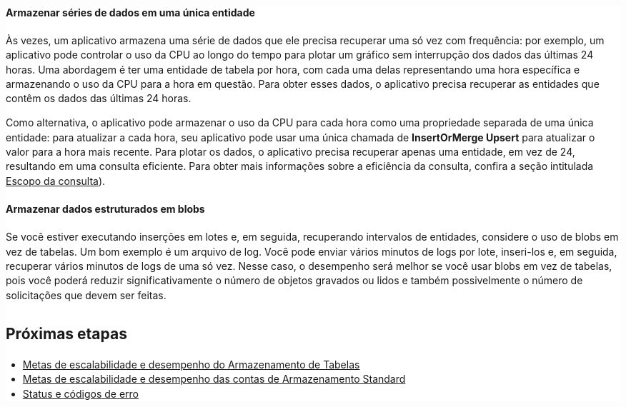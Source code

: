 #### <a name="storing-data-series-in-a-single-entity"></a>Armazenar séries de dados em uma única entidade

Às vezes, um aplicativo armazena uma série de dados que ele precisa recuperar uma só vez com frequência: por exemplo, um aplicativo pode controlar o uso da CPU ao longo do tempo para plotar um gráfico sem interrupção dos dados das últimas 24 horas. Uma abordagem é ter uma entidade de tabela por hora, com cada uma delas representando uma hora específica e armazenando o uso da CPU para a hora em questão. Para obter esses dados, o aplicativo precisa recuperar as entidades que contêm os dados das últimas 24 horas.  

Como alternativa, o aplicativo pode armazenar o uso da CPU para cada hora como uma propriedade separada de uma única entidade: para atualizar a cada hora, seu aplicativo pode usar uma única chamada de **InsertOrMerge Upsert** para atualizar o valor para a hora mais recente. Para plotar os dados, o aplicativo precisa recuperar apenas uma entidade, em vez de 24, resultando em uma consulta eficiente. Para obter mais informações sobre a eficiência da consulta, confira a seção intitulada [Escopo da consulta](#query-scope)).

#### <a name="storing-structured-data-in-blobs"></a>Armazenar dados estruturados em blobs

Se você estiver executando inserções em lotes e, em seguida, recuperando intervalos de entidades, considere o uso de blobs em vez de tabelas. Um bom exemplo é um arquivo de log. Você pode enviar vários minutos de logs por lote, inseri-los e, em seguida, recuperar vários minutos de logs de uma só vez. Nesse caso, o desempenho será melhor se você usar blobs em vez de tabelas, pois você poderá reduzir significativamente o número de objetos gravados ou lidos e também possivelmente o número de solicitações que devem ser feitas.  

## <a name="next-steps"></a>Próximas etapas

- [Metas de escalabilidade e desempenho do Armazenamento de Tabelas](scalability-targets.md)
- [Metas de escalabilidade e desempenho das contas de Armazenamento Standard](../common/scalability-targets-standard-account.md?toc=%2fazure%2fstorage%2ftables%2ftoc.json)
- [Status e códigos de erro](/rest/api/storageservices/Status-and-Error-Codes2)
